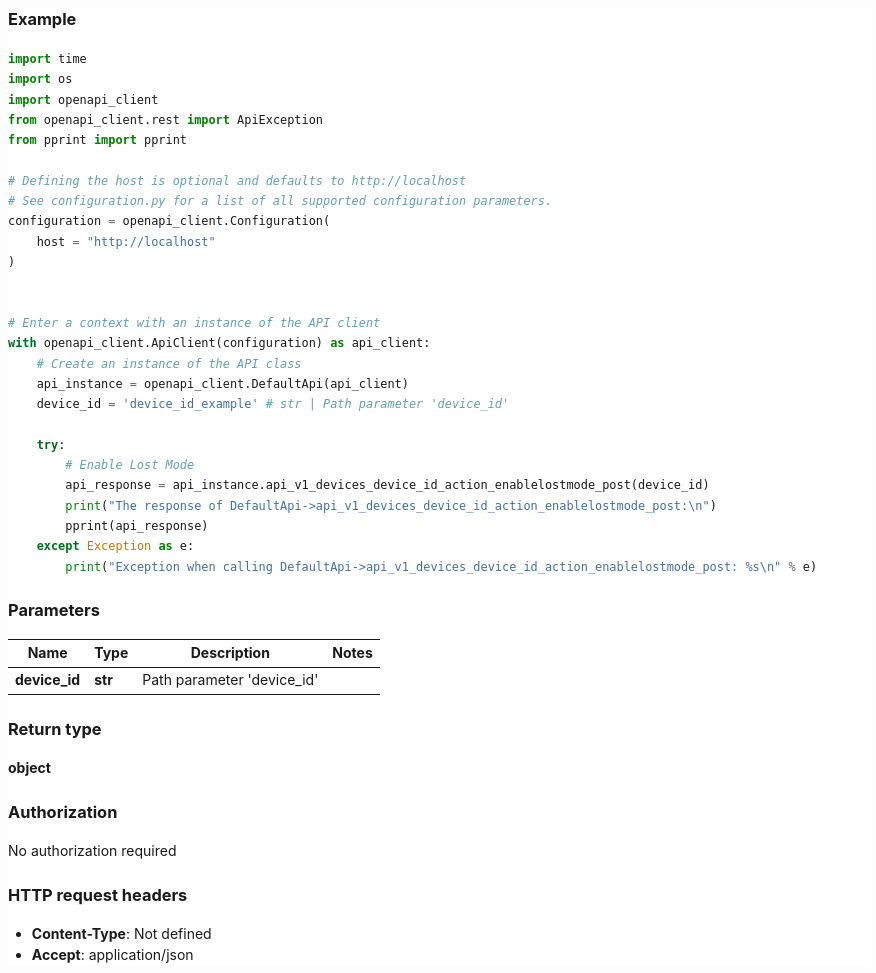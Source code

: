 ### Example

```python
import time
import os
import openapi_client
from openapi_client.rest import ApiException
from pprint import pprint

# Defining the host is optional and defaults to http://localhost
# See configuration.py for a list of all supported configuration parameters.
configuration = openapi_client.Configuration(
    host = "http://localhost"
)


# Enter a context with an instance of the API client
with openapi_client.ApiClient(configuration) as api_client:
    # Create an instance of the API class
    api_instance = openapi_client.DefaultApi(api_client)
    device_id = 'device_id_example' # str | Path parameter 'device_id'

    try:
        # Enable Lost Mode
        api_response = api_instance.api_v1_devices_device_id_action_enablelostmode_post(device_id)
        print("The response of DefaultApi->api_v1_devices_device_id_action_enablelostmode_post:\n")
        pprint(api_response)
    except Exception as e:
        print("Exception when calling DefaultApi->api_v1_devices_device_id_action_enablelostmode_post: %s\n" % e)
```



### Parameters

Name | Type | Description  | Notes
------------- | ------------- | ------------- | -------------
 **device_id** | **str**| Path parameter &#39;device_id&#39; | 

### Return type

**object**

### Authorization

No authorization required

### HTTP request headers

 - **Content-Type**: Not defined
 - **Accept**: application/json
